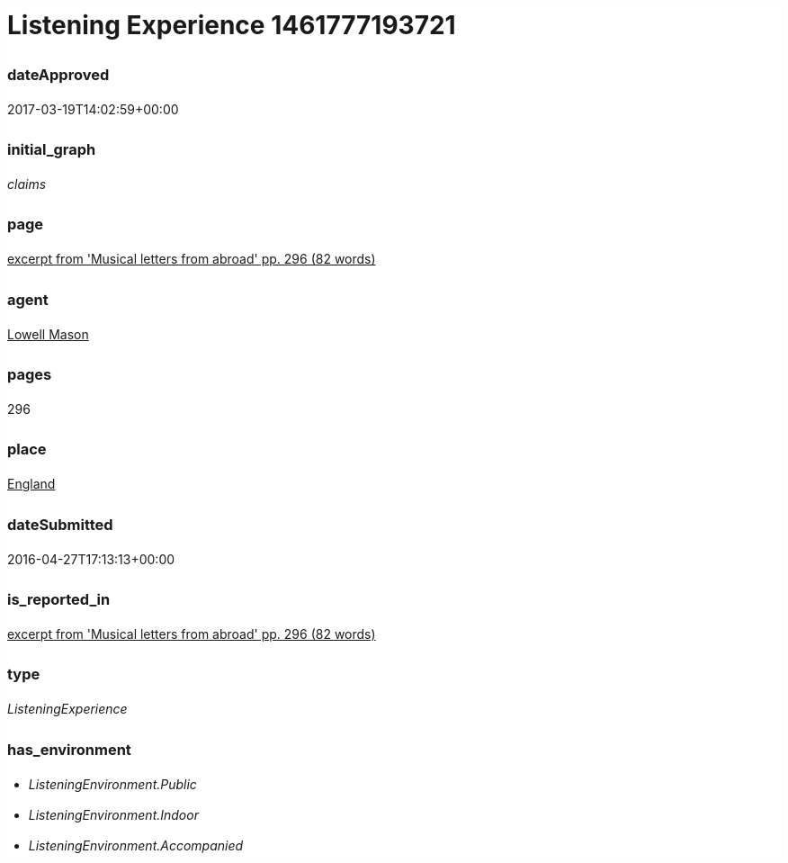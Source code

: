 # Listening Experience 1461777193721

### dateApproved


2017-03-19T14:02:59+00:00

### initial_graph


*claims*

### page


[excerpt from 'Musical letters from abroad' pp. 296 (82 words)](#excerpt-from-'Musical-letters-from-abroad'-pp.-296-(82-words))

### agent


[Lowell Mason](#Lowell-Mason)

### pages


296

### place


[England](#England)

### dateSubmitted


2016-04-27T17:13:13+00:00

### is_reported_in


[excerpt from 'Musical letters from abroad' pp. 296 (82 words)](#excerpt-from-'Musical-letters-from-abroad'-pp.-296-(82-words))

### type


*ListeningExperience*

### has_environment

 - *ListeningEnvironment.Public*

 - *ListeningEnvironment.Indoor*

 - *ListeningEnvironment.Accompanied*
